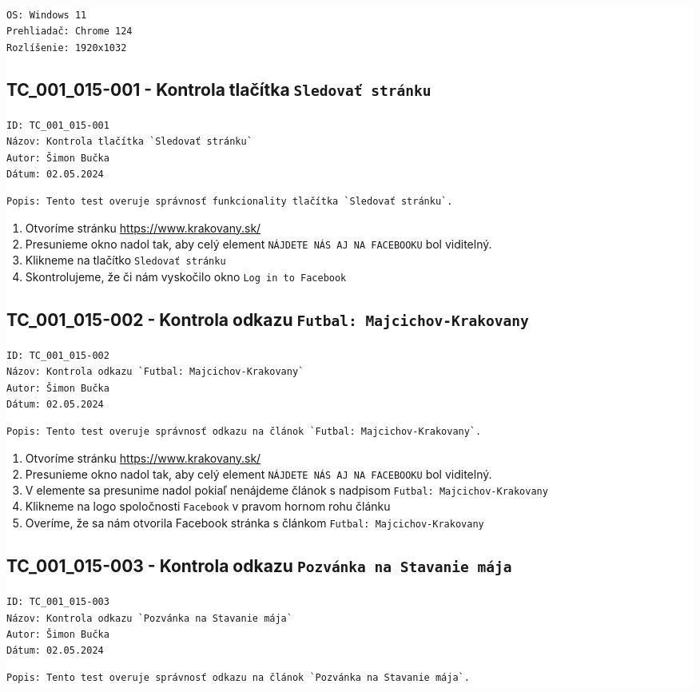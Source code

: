 ```
OS: Windows 11
Prehliadač: Chrome 124
Rozlíšenie: 1920x1032
```

## TC_001_015-001 - Kontrola tlačítka `Sledovať stránku`

```
ID: TC_001_015-001
Názov: Kontrola tlačítka `Sledovať stránku`
Autor: Šimon Bučka
Dátum: 02.05.2024
```

```
Popis: Tento test overuje správnosť funkcionality tlačítka `Sledovať stránku`.
```

1. Otvoríme stránku https://www.krakovany.sk/
2. Presunieme okno nadol tak, aby celý element `NÁJDETE NÁS AJ NA FACEBOOKU` bol viditelný.
3. Klikneme na tlačítko `Sledovať stránku`
4. Skontrolujeme, že či nám vyskočilo okno `Log in to Facebook`

## TC_001_015-002 - Kontrola odkazu `Futbal: Majcichov-Krakovany`

```
ID: TC_001_015-002
Názov: Kontrola odkazu `Futbal: Majcichov-Krakovany`
Autor: Šimon Bučka
Dátum: 02.05.2024
```

```
Popis: Tento test overuje správnosť odkazu na článok `Futbal: Majcichov-Krakovany`.
```

1. Otvoríme stránku https://www.krakovany.sk/
2. Presunieme okno nadol tak, aby celý element `NÁJDETE NÁS AJ NA FACEBOOKU` bol viditelný.
3. V elemente sa presunime nadol pokiaľ nenájdeme článok s nadpisom `Futbal: Majcichov-Krakovany`
4. Klikneme na logo spoločnosti `Facebook` v pravom hornom rohu článku
5. Overíme, že sa nám otvorila Facebook stránka s článkom `Futbal: Majcichov-Krakovany`

## TC_001_015-003 - Kontrola odkazu `Pozvánka na Stavanie mája`

```
ID: TC_001_015-003
Názov: Kontrola odkazu `Pozvánka na Stavanie mája`
Autor: Šimon Bučka
Dátum: 02.05.2024
```

```
Popis: Tento test overuje správnosť odkazu na článok `Pozvánka na Stavanie mája`.
```
